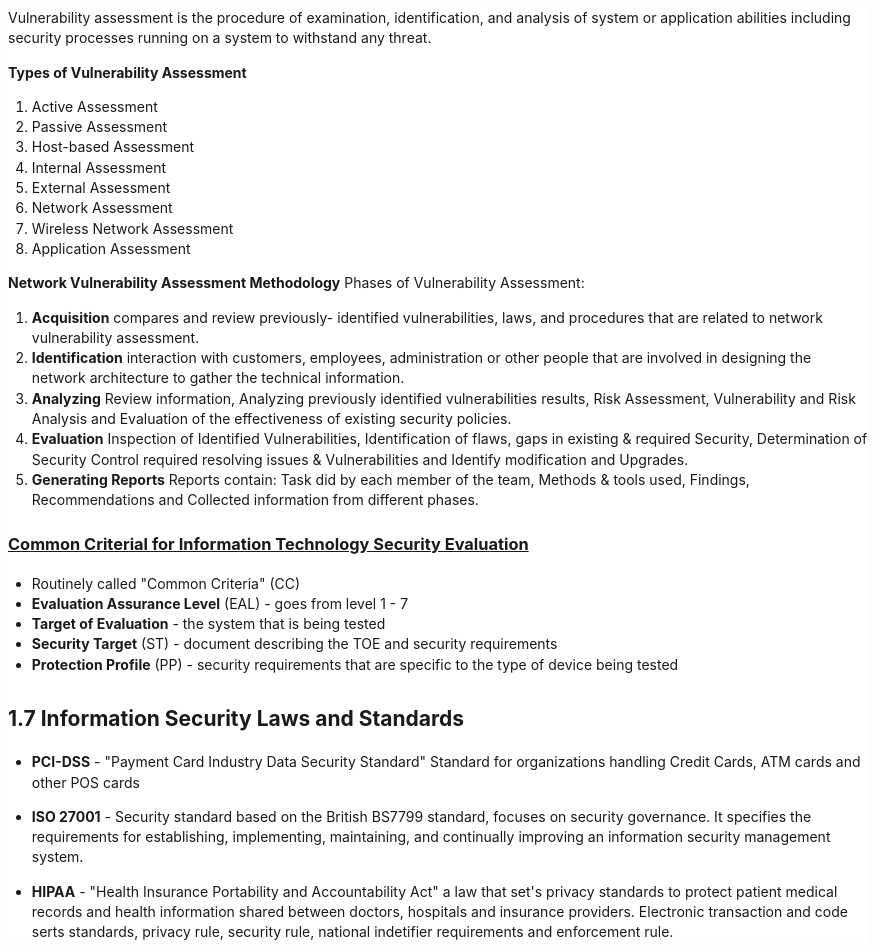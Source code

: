 Vulnerability assessment is the procedure of examination, identification, and
analysis of system or application abilities including security processes
running on a system to withstand any threat.

**Types of Vulnerability Assessment**

1. Active Assessment
2. Passive Assessment
3. Host-based Assessment
4. Internal Assessment
5. External Assessment
6. Network Assessment
7. Wireless Network Assessment
8. Application Assessment

**Network Vulnerability Assessment Methodology**
Phases of Vulnerability Assessment:

1. **Acquisition** compares and review previously- identified vulnerabilities, laws, and procedures that are related to network vulnerability assessment.
2. **Identification** interaction with customers, employees, administration or other people that are involved in designing the network architecture to gather the technical information.
3. **Analyzing** Review information, Analyzing previously identified vulnerabilities results, Risk Assessment, Vulnerability and Risk Analysis and Evaluation of the effectiveness of existing security policies.
4. **Evaluation** Inspection of Identified Vulnerabilities, Identification of flaws, gaps in existing & required Security, Determination of Security Control required resolving issues & Vulnerabilities and Identify modification and Upgrades.
5. **Generating Reports** Reports contain: Task did by each member of the team, Methods & tools used, Findings, Recommendations and Collected information from different phases.

### <u>Common Criterial for Information Technology Security Evaluation</u>

- Routinely called "Common Criteria" (CC)
- **Evaluation Assurance Level** (EAL) - goes from level 1 - 7
- **Target of Evaluation** - the system that is being tested
- **Security Target** (ST) - document describing the TOE and security requirements
- **Protection Profile** (PP) - security requirements that are specific to the type of device being tested

## 1.7 Information Security Laws and Standards

- **PCI-DSS**  - "Payment Card Industry Data Security Standard" Standard for organizations handling Credit Cards, ATM cards and other POS cards

- **ISO 27001** - Security standard based on the British BS7799 standard, focuses on security governance. It specifies the requirements for establishing, implementing, maintaining, and continually improving an information security management system.

- **HIPAA** - "Health Insurance Portability and Accountability Act" a law that set's privacy standards to protect patient medical records and health information shared between doctors, hospitals and insurance providers. Electronic transaction and code serts standards, privacy rule, security rule, national indetifier requirements and enforcement rule.
 